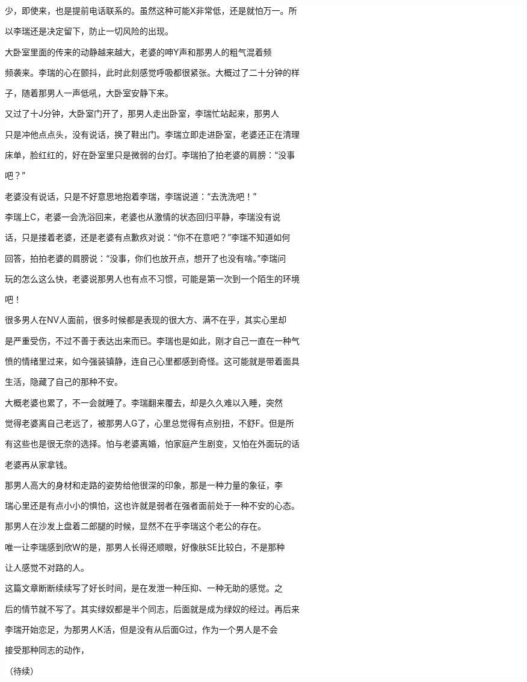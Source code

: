 少，即使来，也是提前电话联系的。虽然这种可能X非常低，还是就怕万一。所

以李瑞还是决定留下，防止一切风险的出现。

大卧室里面的传来的动静越来越大，老婆的呻Y声和那男人的粗气混着频

频袭来。李瑞的心在颤抖，此时此刻感觉呼吸都很紧张。大概过了二十分钟的样

子，随着那男人一声低吼，大卧室安静下来。

又过了十J分钟，大卧室门开了，那男人走出卧室，李瑞忙站起来，那男人

只是冲他点点头，没有说话，换了鞋出门。李瑞立即走进卧室，老婆还正在清理

床单，脸红红的，好在卧室里只是微弱的台灯。李瑞拍了拍老婆的肩膀：“没事

吧？”

老婆没有说话，只是不好意思地抱着李瑞，李瑞说道：“去洗洗吧！”

李瑞上C，老婆一会洗浴回来，老婆也从激情的状态回归平静，李瑞没有说

话，只是搂着老婆，还是老婆有点歉疚对说：“你不在意吧？”李瑞不知道如何

回答，拍拍老婆的肩膀说：“没事，你们也放开点，想开了也没有啥。”李瑞问

玩的怎么这么快，老婆说那男人也有点不习惯，可能是第一次到一个陌生的环境

吧！

很多男人在NV人面前，很多时候都是表现的很大方、满不在乎，其实心里却

是严重受伤，不过不善于表达出来而已。李瑞也是如此，刚才自己一直在一种气

愤的情绪里过来，如今强装镇静，连自己心里都感到奇怪。这可能就是带着面具

生活，隐藏了自己的那种不安。

大概老婆也累了，不一会就睡了。李瑞翻来覆去，却是久久难以入睡，突然

觉得老婆离自己老远了，被那男人G了，心里总觉得有点别扭，不舒F。但是所

有这些也是很无奈的选择。怕与老婆离婚，怕家庭产生剧变，又怕在外面玩的话

老婆再从家拿钱。

那男人高大的身材和走路的姿势给他很深的印象，那是一种力量的象征，李

瑞心里还是有点小小的惧怕，这也许就是弱者在强者面前处于一种不安的心态。

那男人在沙发上盘着二郎腿的时候，显然不在乎李瑞这个老公的存在。

唯一让李瑞感到欣W的是，那男人长得还顺眼，好像肤SE比较白，不是那种

让人感觉不对路的人。

这篇文章断断续续写了好长时间，是在发泄一种压抑、一种无助的感觉。之

后的情节就不写了。其实绿奴都是半个同志，后面就是成为绿奴的经过。再后来

李瑞开始恋足，为那男人K活，但是没有从后面G过，作为一个男人是不会

接受那种同志的动作，

（待续）
